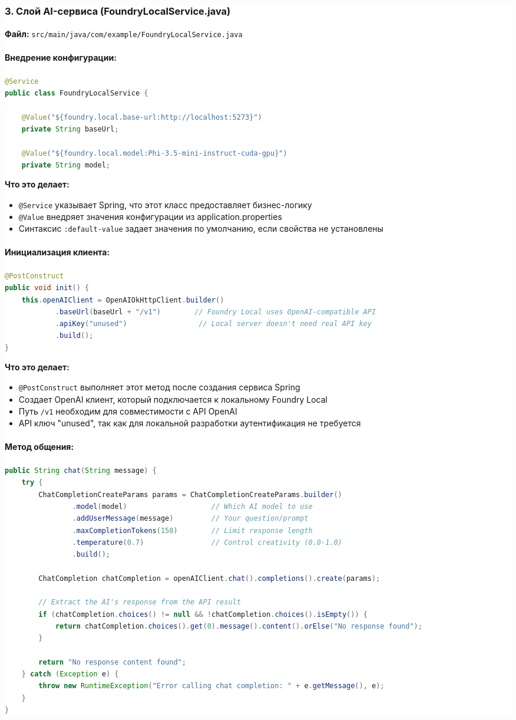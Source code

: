 ### 3. Слой AI-сервиса (FoundryLocalService.java)

**Файл:** `src/main/java/com/example/FoundryLocalService.java`

#### Внедрение конфигурации:
```java
@Service
public class FoundryLocalService {
    
    @Value("${foundry.local.base-url:http://localhost:5273}")
    private String baseUrl;
    
    @Value("${foundry.local.model:Phi-3.5-mini-instruct-cuda-gpu}")
    private String model;
```

**Что это делает:**
- `@Service` указывает Spring, что этот класс предоставляет бизнес-логику
- `@Value` внедряет значения конфигурации из application.properties
- Синтаксис `:default-value` задает значения по умолчанию, если свойства не установлены

#### Инициализация клиента:
```java
@PostConstruct
public void init() {
    this.openAIClient = OpenAIOkHttpClient.builder()
            .baseUrl(baseUrl + "/v1")        // Foundry Local uses OpenAI-compatible API
            .apiKey("unused")                 // Local server doesn't need real API key
            .build();
}
```

**Что это делает:**
- `@PostConstruct` выполняет этот метод после создания сервиса Spring
- Создает OpenAI клиент, который подключается к локальному Foundry Local
- Путь `/v1` необходим для совместимости с API OpenAI
- API ключ "unused", так как для локальной разработки аутентификация не требуется

#### Метод общения:
```java
public String chat(String message) {
    try {
        ChatCompletionCreateParams params = ChatCompletionCreateParams.builder()
                .model(model)                    // Which AI model to use
                .addUserMessage(message)         // Your question/prompt
                .maxCompletionTokens(150)        // Limit response length
                .temperature(0.7)                // Control creativity (0.0-1.0)
                .build();
        
        ChatCompletion chatCompletion = openAIClient.chat().completions().create(params);
        
        // Extract the AI's response from the API result
        if (chatCompletion.choices() != null && !chatCompletion.choices().isEmpty()) {
            return chatCompletion.choices().get(0).message().content().orElse("No response found");
        }
        
        return "No response content found";
    } catch (Exception e) {
        throw new RuntimeException("Error calling chat completion: " + e.getMessage(), e);
    }
}
```
